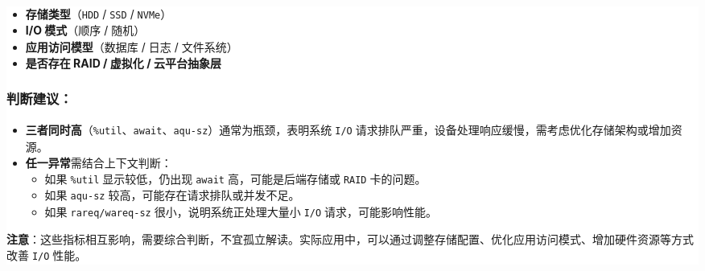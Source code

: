 - **存储类型**（`HDD` / `SSD` / `NVMe`）
- **I/O 模式**（顺序 / 随机）
- **应用访问模型**（数据库 / 日志 / 文件系统）
- **是否存在 RAID / 虚拟化 / 云平台抽象层**

### 判断建议：

- **三者同时高**（`%util`、`await`、`aqu-sz`）通常为瓶颈，表明系统 `I/O` 请求排队严重，设备处理响应缓慢，需考虑优化存储架构或增加资源。
- **任一异常**需结合上下文判断：
  - 如果 `%util` 显示较低，仍出现 `await` 高，可能是后端存储或 `RAID` 卡的问题。
  - 如果 `aqu-sz` 较高，可能存在请求排队或并发不足。
  - 如果 `rareq/wareq-sz` 很小，说明系统正处理大量小 `I/O` 请求，可能影响性能。

**注意**：这些指标相互影响，需要综合判断，不宜孤立解读。实际应用中，可以通过调整存储配置、优化应用访问模式、增加硬件资源等方式改善 `I/O` 性能。
